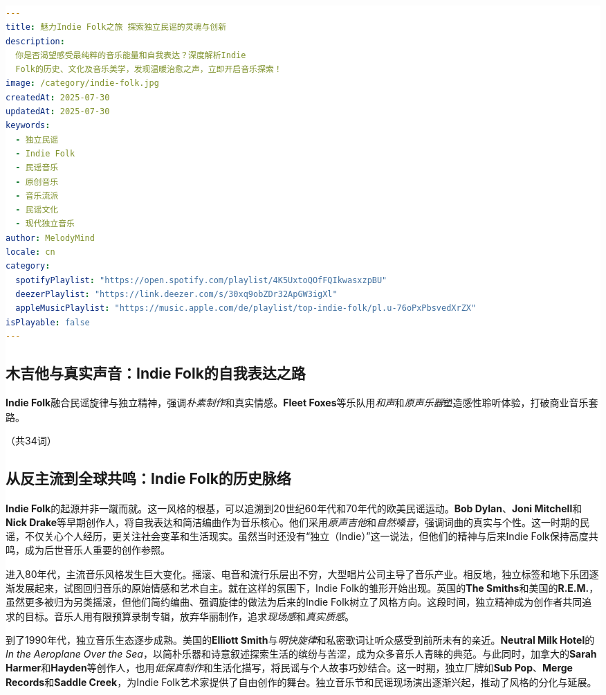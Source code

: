 ```yaml
---
title: 魅力Indie Folk之旅 探索独立民谣的灵魂与创新
description:
  你是否渴望感受最纯粹的音乐能量和自我表达？深度解析Indie
  Folk的历史、文化及音乐美学，发现温暖治愈之声，立即开启音乐探索！
image: /category/indie-folk.jpg
createdAt: 2025-07-30
updatedAt: 2025-07-30
keywords:
  - 独立民谣
  - Indie Folk
  - 民谣音乐
  - 原创音乐
  - 音乐流派
  - 民谣文化
  - 现代独立音乐
author: MelodyMind
locale: cn
category:
  spotifyPlaylist: "https://open.spotify.com/playlist/4K5UxtoQOfFQIkwasxzpBU"
  deezerPlaylist: "https://link.deezer.com/s/30xq9obZDr32ApGW3igXl"
  appleMusicPlaylist: "https://music.apple.com/de/playlist/top-indie-folk/pl.u-76oPxPbsvedXrZX"
isPlayable: false
---
```


## 木吉他与真实声音：Indie Folk的自我表达之路

**Indie Folk**融合民谣旋律与独立精神，强调*朴素制作*和真实情感。**Fleet
Foxes**等乐队用*和声*和*原声乐器*塑造感性聆听体验，打破商业音乐套路。

（共34词）

## 从反主流到全球共鸣：Indie Folk的历史脉络

**Indie
Folk**的起源并非一蹴而就。这一风格的根基，可以追溯到20世纪60年代和70年代的欧美民谣运动。**Bob
Dylan**、**Joni Mitchell**和**Nick
Drake**等早期创作人，将自我表达和简洁编曲作为音乐核心。他们采用*原声吉他*和*自然嗓音*，强调词曲的真实与个性。这一时期的民谣，不仅关心个人经历，更关注社会变革和生活现实。虽然当时还没有“独立（Indie）”这一说法，但他们的精神与后来Indie
Folk保持高度共鸣，成为后世音乐人重要的创作参照。

进入80年代，主流音乐风格发生巨大变化。摇滚、电音和流行乐层出不穷，大型唱片公司主导了音乐产业。相反地，独立标签和地下乐团逐渐发展起来，试图回归音乐的原始情感和艺术自主。就在这样的氛围下，Indie
Folk的雏形开始出现。英国的**The
Smiths**和美国的**R.E.M.**，虽然更多被归为另类摇滚，但他们简约编曲、强调旋律的做法为后来的Indie
Folk树立了风格方向。这段时间，独立精神成为创作者共同追求的目标。音乐人用有限预算录制专辑，放弃华丽制作，追求*现场感*和*真实质感*。

到了1990年代，独立音乐生态逐步成熟。美国的**Elliott
Smith**与*明快旋律*和私密歌词让听众感受到前所未有的亲近。**Neutral Milk Hotel**的*In the Aeroplane
Over the
Sea*，以简朴乐器和诗意叙述探索生活的缤纷与苦涩，成为众多音乐人青睐的典范。与此同时，加拿大的**Sarah
Harmer**和**Hayden**等创作人，也用*低保真制作*和生活化描写，将民谣与个人故事巧妙结合。这一时期，独立厂牌如**Sub
Pop**、**Merge Records**和**Saddle Creek**，为Indie
Folk艺术家提供了自由创作的舞台。独立音乐节和民谣现场演出逐渐兴起，推动了风格的分化与延展。
